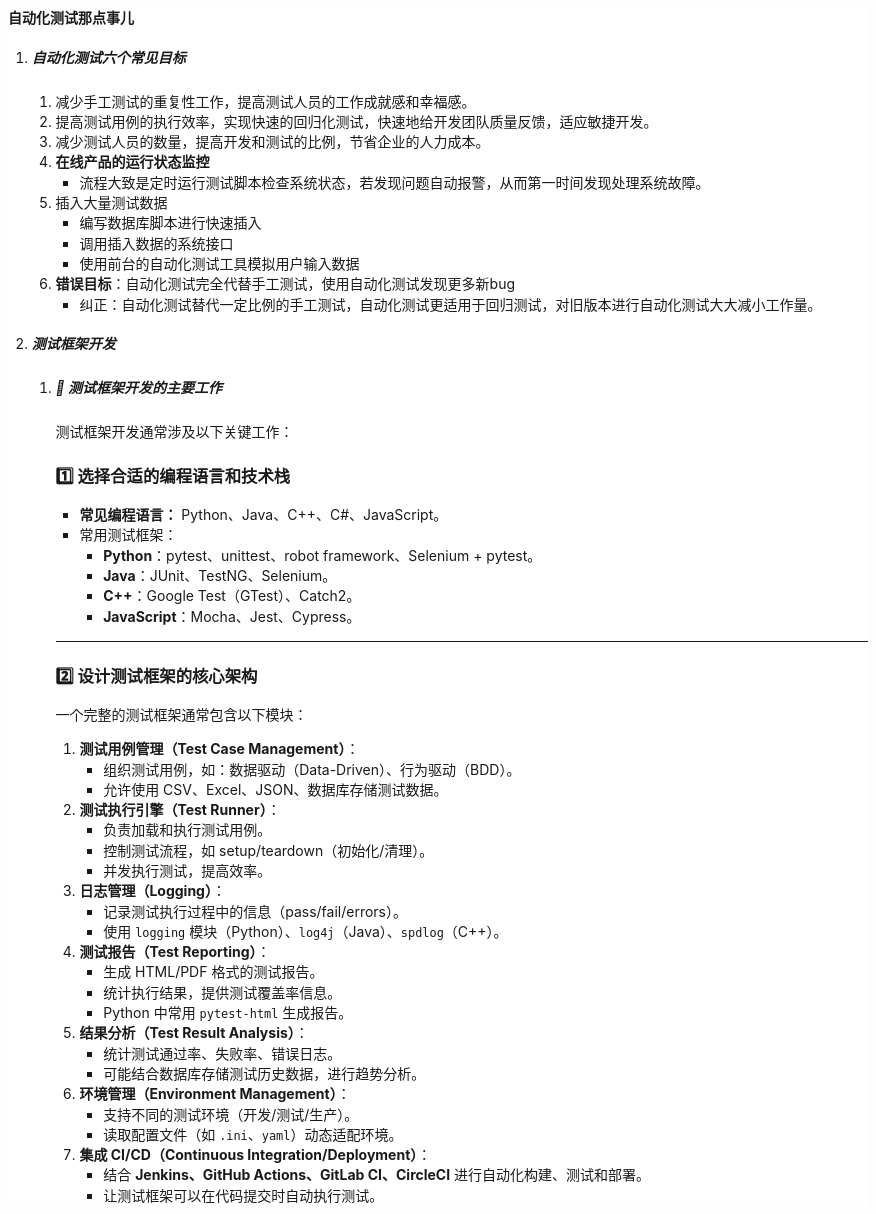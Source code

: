 #### 自动化测试那点事儿

1. ##### 自动化测试六个常见目标

   1. 减少手工测试的重复性工作，提高测试人员的工作成就感和幸福感。
   2. 提高测试用例的执行效率，实现快速的回归化测试，快速地给开发团队质量反馈，适应敏捷开发。
   3. 减少测试人员的数量，提高开发和测试的比例，节省企业的人力成本。
   4. **在线产品的运行状态监控**
      - 流程大致是定时运行测试脚本检查系统状态，若发现问题自动报警，从而第一时间发现处理系统故障。
   5. 插入大量测试数据
      - 编写数据库脚本进行快速插入
      - 调用插入数据的系统接口
      - 使用前台的自动化测试工具模拟用户输入数据
   6. **错误目标**：自动化测试完全代替手工测试，使用自动化测试发现更多新bug
      - 纠正：自动化测试替代一定比例的手工测试，自动化测试更适用于回归测试，对旧版本进行自动化测试大大减小工作量。

2. ##### 测试框架开发

   1. ##### **🔷 测试框架开发的主要工作**

      测试框架开发通常涉及以下关键工作：

      ### **1️⃣ 选择合适的编程语言和技术栈**

      - **常见编程语言：** Python、Java、C++、C#、JavaScript。
      - 常用测试框架：
        - **Python**：pytest、unittest、robot framework、Selenium + pytest。
        - **Java**：JUnit、TestNG、Selenium。
        - **C++**：Google Test（GTest）、Catch2。
        - **JavaScript**：Mocha、Jest、Cypress。

      ------

      ### **2️⃣ 设计测试框架的核心架构**

      一个完整的测试框架通常包含以下模块：

      1. **测试用例管理（Test Case Management）**：
         - 组织测试用例，如：数据驱动（Data-Driven）、行为驱动（BDD）。
         - 允许使用 CSV、Excel、JSON、数据库存储测试数据。
      2. **测试执行引擎（Test Runner）**：
         - 负责加载和执行测试用例。
         - 控制测试流程，如 setup/teardown（初始化/清理）。
         - 并发执行测试，提高效率。
      3. **日志管理（Logging）**：
         - 记录测试执行过程中的信息（pass/fail/errors）。
         - 使用 `logging` 模块（Python）、`log4j`（Java）、`spdlog`（C++）。
      4. **测试报告（Test Reporting）**：
         - 生成 HTML/PDF 格式的测试报告。
         - 统计执行结果，提供测试覆盖率信息。
         - Python 中常用 `pytest-html` 生成报告。
      5. **结果分析（Test Result Analysis）**：
         - 统计测试通过率、失败率、错误日志。
         - 可能结合数据库存储测试历史数据，进行趋势分析。
      6. **环境管理（Environment Management）**：
         - 支持不同的测试环境（开发/测试/生产）。
         - 读取配置文件（如 `.ini`、`yaml`）动态适配环境。
      7. **集成 CI/CD（Continuous Integration/Deployment）**：
         - 结合 **Jenkins、GitHub Actions、GitLab CI、CircleCI** 进行自动化构建、测试和部署。
         - 让测试框架可以在代码提交时自动执行测试。
